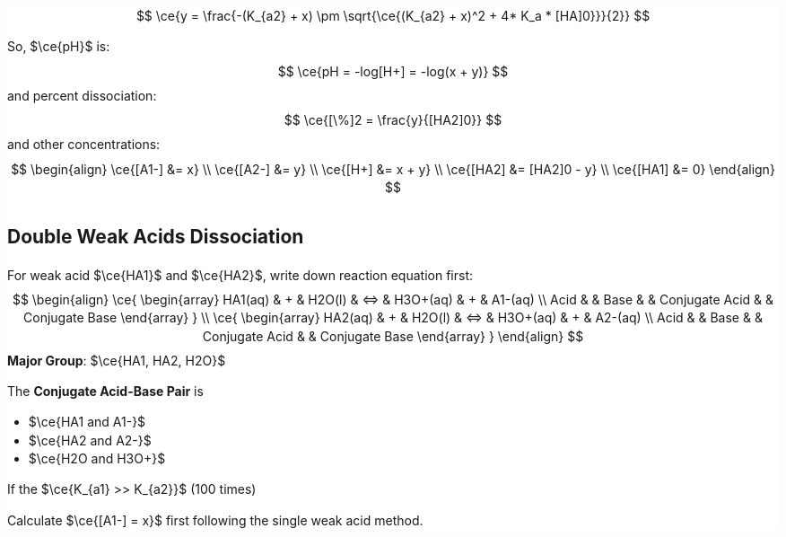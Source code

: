 $$
\ce{y = \frac{-(K_{a2} + x) \pm \sqrt{\ce{(K_{a2} + x)^2 + 4* K_a * [HA]0}}}{2}}
$$

So, $\ce{pH}$ is:
$$
\ce{pH = -log[H+] = -log(x + y)}
$$
and percent dissociation:
$$
\ce{[\%]2 = \frac{y}{[HA2]0}}
$$
and other concentrations:
$$
\begin{align}
\ce{[A1-] &= x} \\
\ce{[A2-] &= y} \\
\ce{[H+]  &= x + y} \\
\ce{[HA2] &= [HA2]0 - y} \\
\ce{[HA1] &= 0}
\end{align}
$$

## Double Weak Acids Dissociation

For weak acid $\ce{HA1}$ and $\ce{HA2}$, write down reaction equation first:
$$
\begin{align}
\ce{
	\begin{array}
		HA1(aq) & + & H2O(l) & <=> & H3O+(aq)       & + & A1-(aq) \\
		Acid   &   & Base   &     & Conjugate Acid &   & Conjugate Base
	\end{array}
} \\
\ce{
	\begin{array}
		HA2(aq) & + & H2O(l) & <=> & H3O+(aq)       & + & A2-(aq) \\
		Acid   &   & Base   &     & Conjugate Acid &   & Conjugate Base
	\end{array}
}
\end{align}
$$
**Major Group**: $\ce{HA1, HA2, H2O}$

The **Conjugate Acid-Base Pair** is 

* $\ce{HA1 and A1-}$ 
* $\ce{HA2 and A2-}$ 
* $\ce{H2O and H3O+}$

If the $\ce{K_{a1} >> K_{a2}}$ (100 times)

Calculate $\ce{[A1-] = x}$ first following the single weak acid method.
